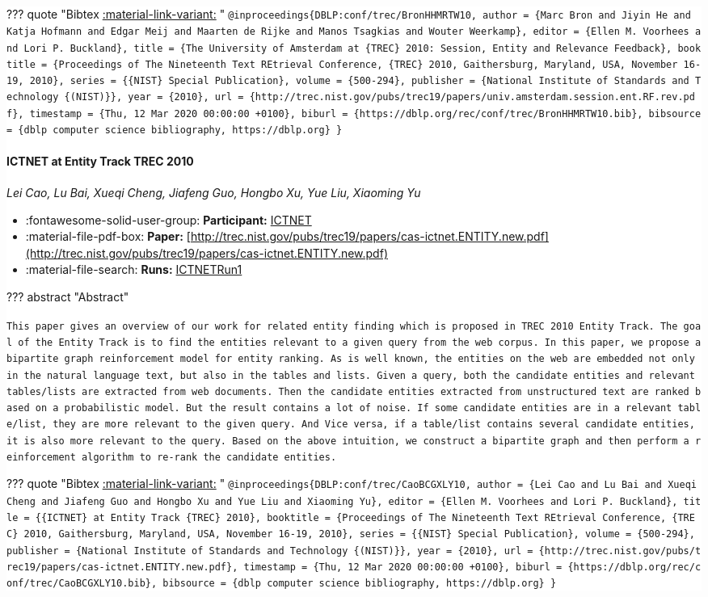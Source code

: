 
??? quote "Bibtex [:material-link-variant:](https://dblp.org/rec/conf/trec/BronHHMRTW10.bib) "
	```
	@inproceedings{DBLP:conf/trec/BronHHMRTW10,
		author = {Marc Bron and Jiyin He and Katja Hofmann and Edgar Meij and Maarten de Rijke and Manos Tsagkias and Wouter Weerkamp},
		editor = {Ellen M. Voorhees and Lori P. Buckland},
		title = {The University of Amsterdam at {TREC} 2010: Session, Entity and Relevance Feedback},
		booktitle = {Proceedings of The Nineteenth Text REtrieval Conference, {TREC} 2010, Gaithersburg, Maryland, USA, November 16-19, 2010},
		series = {{NIST} Special Publication},
		volume = {500-294},
		publisher = {National Institute of Standards and Technology {(NIST)}},
		year = {2010},
		url = {http://trec.nist.gov/pubs/trec19/papers/univ.amsterdam.session.ent.RF.rev.pdf},
		timestamp = {Thu, 12 Mar 2020 00:00:00 +0100},
		biburl = {https://dblp.org/rec/conf/trec/BronHHMRTW10.bib},
		bibsource = {dblp computer science bibliography, https://dblp.org}
	}
	```

#### ICTNET at Entity Track TREC 2010

_Lei Cao, Lu Bai, Xueqi Cheng, Jiafeng Guo, Hongbo Xu, Yue Liu, Xiaoming Yu_

- :fontawesome-solid-user-group: **Participant:** [ICTNET](./participants.md#ictnet)
- :material-file-pdf-box: **Paper:** [http://trec.nist.gov/pubs/trec19/papers/cas-ictnet.ENTITY.new.pdf](http://trec.nist.gov/pubs/trec19/papers/cas-ictnet.ENTITY.new.pdf)
- :material-file-search: **Runs:** [ICTNETRun1](./runs.md#ictnetrun1)

??? abstract "Abstract"
	
	This paper gives an overview of our work for related entity finding which is proposed in TREC 2010 Entity Track. The goal of the Entity Track is to find the entities relevant to a given query from the web corpus. In this paper, we propose a bipartite graph reinforcement model for entity ranking. As is well known, the entities on the web are embedded not only in the natural language text, but also in the tables and lists. Given a query, both the candidate entities and relevant tables/lists are extracted from web documents. Then the candidate entities extracted from unstructured text are ranked based on a probabilistic model. But the result contains a lot of noise. If some candidate entities are in a relevant table/list, they are more relevant to the given query. And Vice versa, if a table/list contains several candidate entities, it is also more relevant to the query. Based on the above intuition, we construct a bipartite graph and then perform a reinforcement algorithm to re-rank the candidate entities.
	

??? quote "Bibtex [:material-link-variant:](https://dblp.org/rec/conf/trec/CaoBCGXLY10.bib) "
	```
	@inproceedings{DBLP:conf/trec/CaoBCGXLY10,
		author = {Lei Cao and Lu Bai and Xueqi Cheng and Jiafeng Guo and Hongbo Xu and Yue Liu and Xiaoming Yu},
		editor = {Ellen M. Voorhees and Lori P. Buckland},
		title = {{ICTNET} at Entity Track {TREC} 2010},
		booktitle = {Proceedings of The Nineteenth Text REtrieval Conference, {TREC} 2010, Gaithersburg, Maryland, USA, November 16-19, 2010},
		series = {{NIST} Special Publication},
		volume = {500-294},
		publisher = {National Institute of Standards and Technology {(NIST)}},
		year = {2010},
		url = {http://trec.nist.gov/pubs/trec19/papers/cas-ictnet.ENTITY.new.pdf},
		timestamp = {Thu, 12 Mar 2020 00:00:00 +0100},
		biburl = {https://dblp.org/rec/conf/trec/CaoBCGXLY10.bib},
		bibsource = {dblp computer science bibliography, https://dblp.org}
	}
	```
